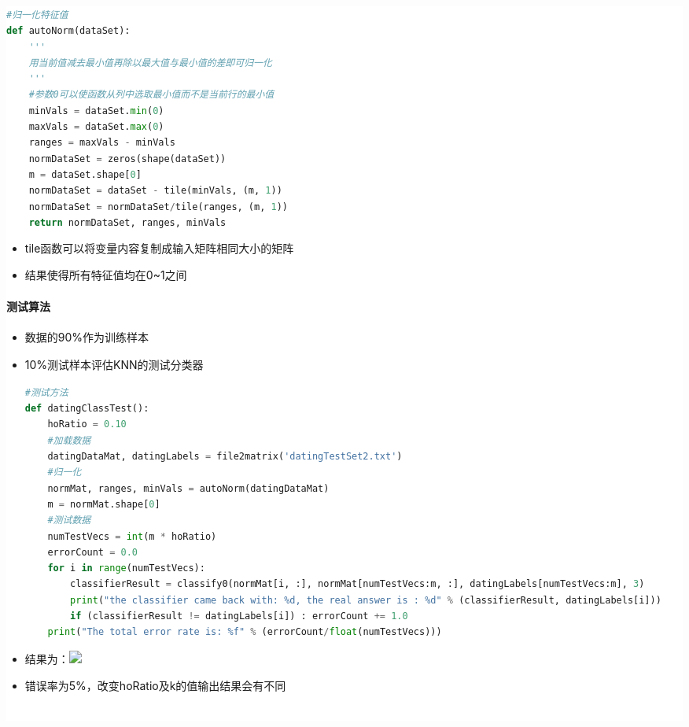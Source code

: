   ```python
  #归一化特征值
  def autoNorm(dataSet):
      '''
      用当前值减去最小值再除以最大值与最小值的差即可归一化
      '''
      #参数0可以使函数从列中选取最小值而不是当前行的最小值
      minVals = dataSet.min(0)
      maxVals = dataSet.max(0)
      ranges = maxVals - minVals
      normDataSet = zeros(shape(dataSet))
      m = dataSet.shape[0]
      normDataSet = dataSet - tile(minVals, (m, 1))
      normDataSet = normDataSet/tile(ranges, (m, 1))
      return normDataSet, ranges, minVals
  ```

  

- tile函数可以将变量内容复制成输入矩阵相同大小的矩阵

- 结果使得所有特征值均在0~1之间

#### 测试算法

- 数据的90%作为训练样本

- 10%测试样本评估KNN的测试分类器

  ```python
  #测试方法
  def datingClassTest():
      hoRatio = 0.10
      #加载数据
      datingDataMat, datingLabels = file2matrix('datingTestSet2.txt')
      #归一化
      normMat, ranges, minVals = autoNorm(datingDataMat)
      m = normMat.shape[0]
      #测试数据
      numTestVecs = int(m * hoRatio)
      errorCount = 0.0
      for i in range(numTestVecs):
          classifierResult = classify0(normMat[i, :], normMat[numTestVecs:m, :], datingLabels[numTestVecs:m], 3)
          print("the classifier came back with: %d, the real answer is : %d" % (classifierResult, datingLabels[i]))
          if (classifierResult != datingLabels[i]) : errorCount += 1.0
      print("The total error rate is: %f" % (errorCount/float(numTestVecs)))
  ```

  

- 结果为：![](https://www.z4a.net/images/2018/06/20/26cb22b3af6e83fbb.png)

- 错误率为5%，改变hoRatio及k的值输出结果会有不同

  ​                 
